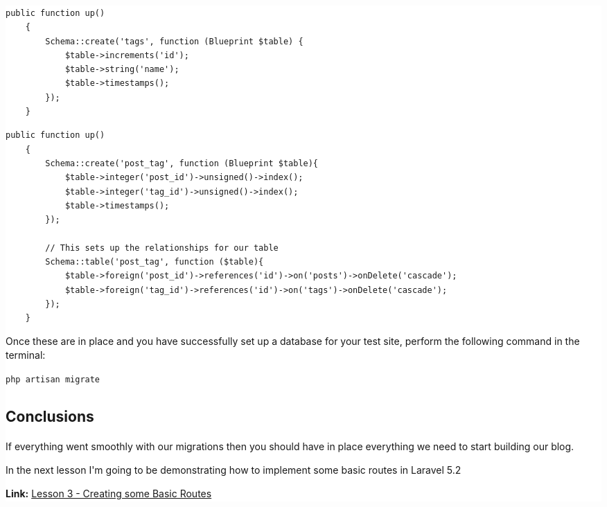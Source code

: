 <pre><code class="language-php">public function up()
    {
        Schema::create('tags', function (Blueprint $table) {
            $table->increments('id');
            $table->string('name');
            $table->timestamps();
        });
    }</code></pre>


<pre><code class="language-php">public function up()
    {
        Schema::create('post_tag', function (Blueprint $table){
            $table->integer('post_id')->unsigned()->index();
            $table->integer('tag_id')->unsigned()->index();
            $table->timestamps(); 
        }); 
        
        // This sets up the relationships for our table
        Schema::table('post_tag', function ($table){
            $table->foreign('post_id')->references('id')->on('posts')->onDelete('cascade');
            $table->foreign('tag_id')->references('id')->on('tags')->onDelete('cascade'); 
        });
    }</code></pre>

<p>Once these are in place and you have successfully set up a database for your test site, perform the following command in the terminal:</p>

<pre><code class="language-markup">php artisan migrate</code></pre>

<h2>Conclusions</h2>

<p>If everything went smoothly with our migrations then you should have in place everything we need to start building our blog.</p> 

<p>In the next lesson I'm going to be demonstrating how to implement some basic routes in Laravel 5.2</p>

<p><b>Link:</b> <a href="https://tutorialedge.net/creating-some-routes-laravel-5">Lesson 3 - Creating some Basic Routes</a></p>